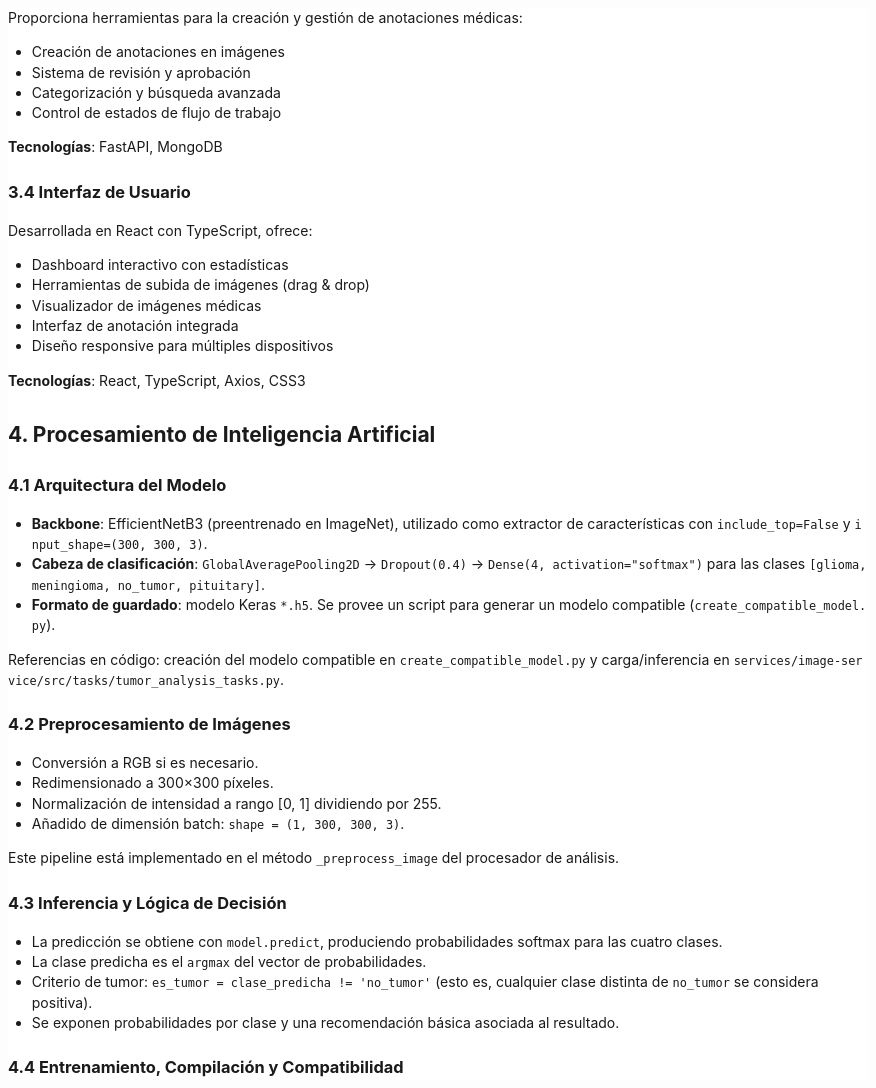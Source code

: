 Proporciona herramientas para la creación y gestión de anotaciones médicas:
- Creación de anotaciones en imágenes
- Sistema de revisión y aprobación
- Categorización y búsqueda avanzada
- Control de estados de flujo de trabajo

**Tecnologías**: FastAPI, MongoDB

### 3.4 Interfaz de Usuario

Desarrollada en React con TypeScript, ofrece:
- Dashboard interactivo con estadísticas
- Herramientas de subida de imágenes (drag & drop)
- Visualizador de imágenes médicas
- Interfaz de anotación integrada
- Diseño responsive para múltiples dispositivos

**Tecnologías**: React, TypeScript, Axios, CSS3

## 4. Procesamiento de Inteligencia Artificial

### 4.1 Arquitectura del Modelo

- **Backbone**: EfficientNetB3 (preentrenado en ImageNet), utilizado como extractor de características con `include_top=False` y `input_shape=(300, 300, 3)`.
- **Cabeza de clasificación**: `GlobalAveragePooling2D` → `Dropout(0.4)` → `Dense(4, activation="softmax")` para las clases `[glioma, meningioma, no_tumor, pituitary]`.
- **Formato de guardado**: modelo Keras `*.h5`. Se provee un script para generar un modelo compatible (`create_compatible_model.py`).

Referencias en código: creación del modelo compatible en `create_compatible_model.py` y carga/inferencia en `services/image-service/src/tasks/tumor_analysis_tasks.py`.

### 4.2 Preprocesamiento de Imágenes

- Conversión a RGB si es necesario.
- Redimensionado a 300×300 píxeles.
- Normalización de intensidad a rango [0, 1] dividiendo por 255.
- Añadido de dimensión batch: `shape = (1, 300, 300, 3)`.

Este pipeline está implementado en el método `_preprocess_image` del procesador de análisis.

### 4.3 Inferencia y Lógica de Decisión

- La predicción se obtiene con `model.predict`, produciendo probabilidades softmax para las cuatro clases.
- La clase predicha es el `argmax` del vector de probabilidades.
- Criterio de tumor: `es_tumor = clase_predicha != 'no_tumor'` (esto es, cualquier clase distinta de `no_tumor` se considera positiva).
- Se exponen probabilidades por clase y una recomendación básica asociada al resultado.

### 4.4 Entrenamiento, Compilación y Compatibilidad
